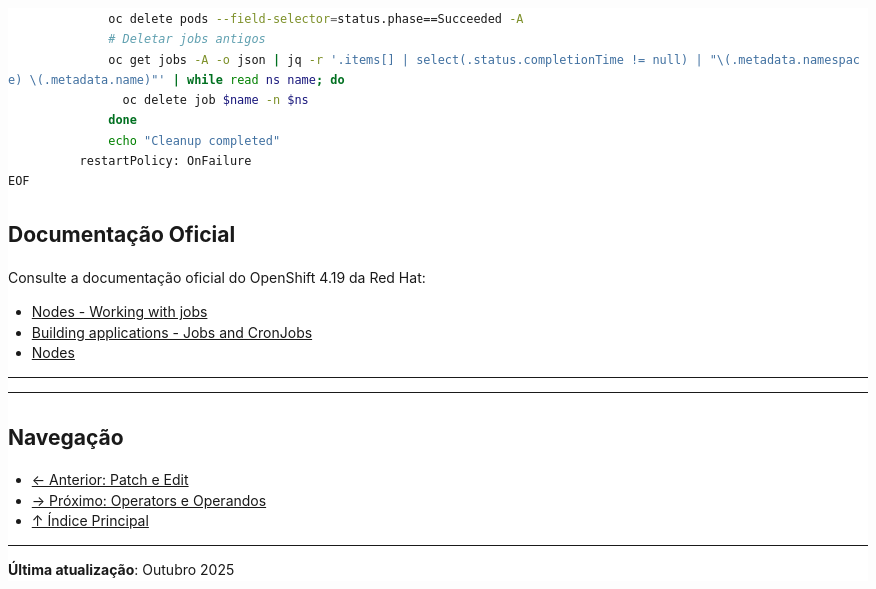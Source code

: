 ```bash ignore-test
              oc delete pods --field-selector=status.phase==Succeeded -A
              # Deletar jobs antigos
              oc get jobs -A -o json | jq -r '.items[] | select(.status.completionTime != null) | "\(.metadata.namespace) \(.metadata.name)"' | while read ns name; do
                oc delete job $name -n $ns
              done
              echo "Cleanup completed"
          restartPolicy: OnFailure
EOF
```
## Documentação Oficial

Consulte a documentação oficial do OpenShift 4.19 da Red Hat:

- <a href="https://docs.redhat.com/en/documentation/openshift_container_platform/4.19/html/nodes">Nodes - Working with jobs</a>
- <a href="https://docs.redhat.com/en/documentation/openshift_container_platform/4.19/html/building_applications">Building applications - Jobs and CronJobs</a>
- <a href="https://docs.redhat.com/en/documentation/openshift_container_platform/4.19/html/nodes">Nodes</a>
---

---

## Navegação

- [← Anterior: Patch e Edit](28-patch-edit.md)
- [→ Próximo: Operators e Operandos](30-operators-operandos.md)
- [↑ Índice Principal](README.md)

---

**Última atualização**: Outubro 2025
